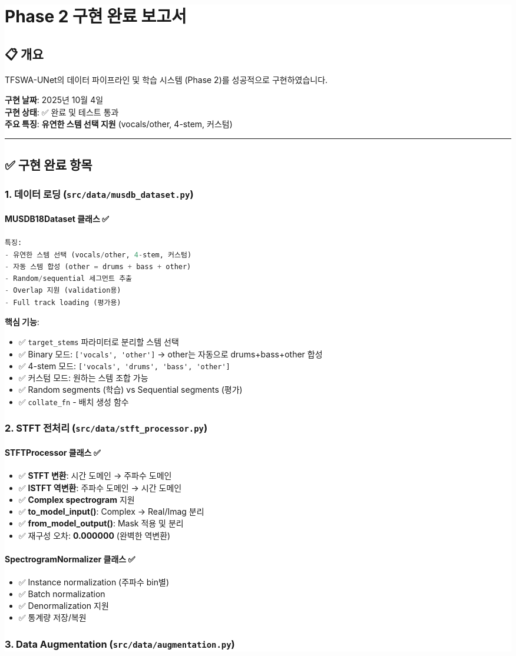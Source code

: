 # Phase 2 구현 완료 보고서

## 📋 개요
TFSWA-UNet의 데이터 파이프라인 및 학습 시스템 (Phase 2)를 성공적으로 구현하였습니다.

**구현 날짜**: 2025년 10월 4일  
**구현 상태**: ✅ 완료 및 테스트 통과  
**주요 특징**: **유연한 스템 선택 지원** (vocals/other, 4-stem, 커스텀)

---

## ✅ 구현 완료 항목

### 1. 데이터 로딩 (`src/data/musdb_dataset.py`)

#### MUSDB18Dataset 클래스 ✅
```python
특징:
- 유연한 스템 선택 (vocals/other, 4-stem, 커스텀)
- 자동 스템 합성 (other = drums + bass + other)
- Random/sequential 세그먼트 추출
- Overlap 지원 (validation용)
- Full track loading (평가용)
```

**핵심 기능**:
- ✅ `target_stems` 파라미터로 분리할 스템 선택
- ✅ Binary 모드: `['vocals', 'other']` → other는 자동으로 drums+bass+other 합성
- ✅ 4-stem 모드: `['vocals', 'drums', 'bass', 'other']`
- ✅ 커스텀 모드: 원하는 스템 조합 가능
- ✅ Random segments (학습) vs Sequential segments (평가)
- ✅ `collate_fn` - 배치 생성 함수

### 2. STFT 전처리 (`src/data/stft_processor.py`)

#### STFTProcessor 클래스 ✅
- ✅ **STFT 변환**: 시간 도메인 → 주파수 도메인
- ✅ **ISTFT 역변환**: 주파수 도메인 → 시간 도메인
- ✅ **Complex spectrogram** 지원
- ✅ **to_model_input()**: Complex → Real/Imag 분리
- ✅ **from_model_output()**: Mask 적용 및 분리
- ✅ 재구성 오차: **0.000000** (완벽한 역변환)

#### SpectrogramNormalizer 클래스 ✅
- ✅ Instance normalization (주파수 bin별)
- ✅ Batch normalization
- ✅ Denormalization 지원
- ✅ 통계량 저장/복원

### 3. Data Augmentation (`src/data/augmentation.py`)
